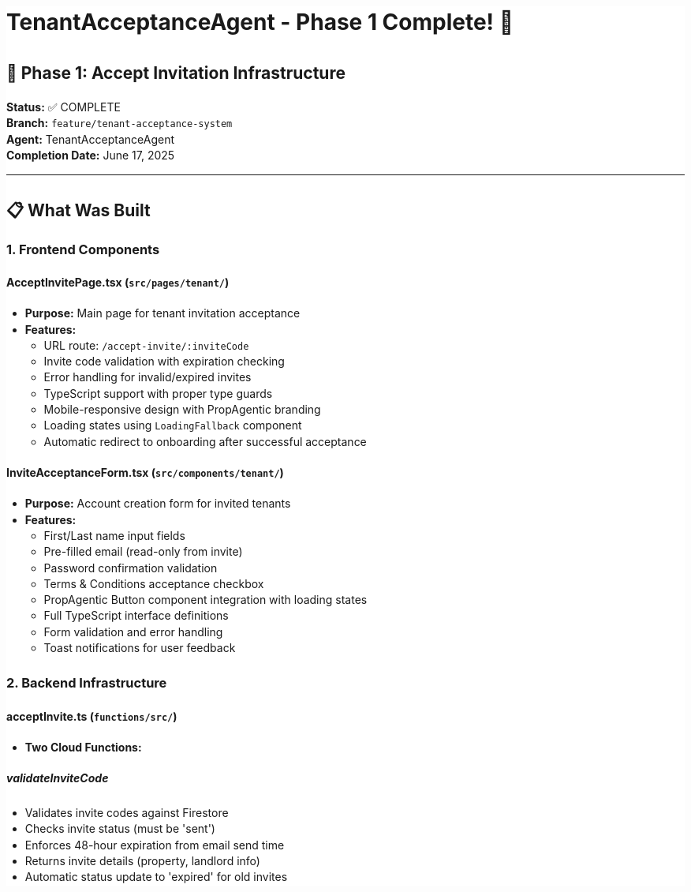 # TenantAcceptanceAgent - Phase 1 Complete! 🎉

## 🚀 **Phase 1: Accept Invitation Infrastructure**
**Status:** ✅ COMPLETE  
**Branch:** `feature/tenant-acceptance-system`  
**Agent:** TenantAcceptanceAgent  
**Completion Date:** June 17, 2025  

---

## 📋 **What Was Built**

### **1. Frontend Components**

#### **AcceptInvitePage.tsx** (`src/pages/tenant/`)
- **Purpose:** Main page for tenant invitation acceptance
- **Features:**
  - URL route: `/accept-invite/:inviteCode`
  - Invite code validation with expiration checking
  - Error handling for invalid/expired invites
  - TypeScript support with proper type guards
  - Mobile-responsive design with PropAgentic branding
  - Loading states using `LoadingFallback` component
  - Automatic redirect to onboarding after successful acceptance

#### **InviteAcceptanceForm.tsx** (`src/components/tenant/`)
- **Purpose:** Account creation form for invited tenants
- **Features:**
  - First/Last name input fields
  - Pre-filled email (read-only from invite)
  - Password confirmation validation
  - Terms & Conditions acceptance checkbox
  - PropAgentic Button component integration with loading states
  - Full TypeScript interface definitions
  - Form validation and error handling
  - Toast notifications for user feedback

### **2. Backend Infrastructure**

#### **acceptInvite.ts** (`functions/src/`)
- **Two Cloud Functions:**

##### **validateInviteCode**
- Validates invite codes against Firestore
- Checks invite status (must be 'sent')
- Enforces 48-hour expiration from email send time
- Returns invite details (property, landlord info)
- Automatic status update to 'expired' for old invites
